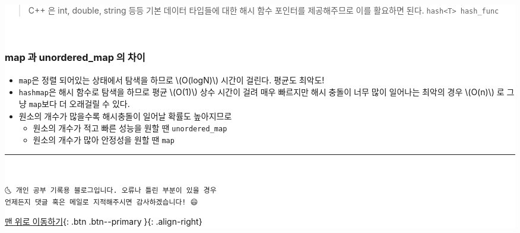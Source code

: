 > C++ 은 int, double, string 등등 기본 데이터 타입들에 대한 해시 함수 포인터를 제공해주므로 이를 활요하면 된다. `hash<T> hash_func`

<br>

### map 과 unordered_map 의 차이 

- `map`은 정렬 되어있는 상태에서 탐색을 하므로 \\(O(logN)\\) 시간이 걸린다. 평균도 최악도!
- `hashmap`은 해시 함수로 탐색을 하므로 평균 \\(O(1)\\) 상수 시간이 걸려 매우 빠르지만 해시 충돌이 너무 많이 일어나는 최악의 경우 \\(O(n)\\) 로 그냥 `map`보다 더 오래걸릴 수 있다.
- 원소의 개수가 많을수록 해시충돌이 일어날 확률도 높아지므로 
  - 원소의 개수가 적고 빠른 성능을 원할 땐 `unordered_map`
  - 원소의 개수가 많아 안정성을 원할 땐 `map`


***
<br>

    🌜 개인 공부 기록용 블로그입니다. 오류나 틀린 부분이 있을 경우 
    언제든지 댓글 혹은 메일로 지적해주시면 감사하겠습니다! 😄

[맨 위로 이동하기](#){: .btn .btn--primary }{: .align-right}